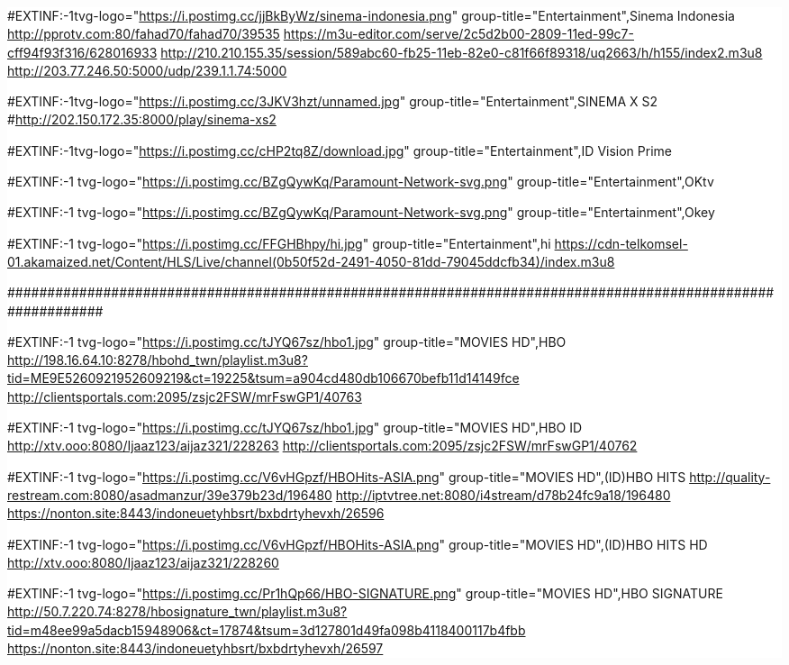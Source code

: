 

#EXTINF:-1tvg-logo="https://i.postimg.cc/jjBkByWz/sinema-indonesia.png" group-title="Entertainment",Sinema Indonesia
http://pprotv.com:80/fahad70/fahad70/39535
https://m3u-editor.com/serve/2c5d2b00-2809-11ed-99c7-cff94f93f316/628016933
http://210.210.155.35/session/589abc60-fb25-11eb-82e0-c81f66f89318/uq2663/h/h155/index2.m3u8
http://203.77.246.50:5000/udp/239.1.1.74:5000

#EXTINF:-1tvg-logo="https://i.postimg.cc/3JKV3hzt/unnamed.jpg" group-title="Entertainment",SINEMA X S2
#http://202.150.172.35:8000/play/sinema-xs2



#EXTINF:-1tvg-logo="https://i.postimg.cc/cHP2tq8Z/download.jpg" group-title="Entertainment",ID Vision Prime


#EXTINF:-1 tvg-logo="https://i.postimg.cc/BZgQywKq/Paramount-Network-svg.png" group-title="Entertainment",OKtv


#EXTINF:-1 tvg-logo="https://i.postimg.cc/BZgQywKq/Paramount-Network-svg.png" group-title="Entertainment",Okey


#EXTINF:-1 tvg-logo="https://i.postimg.cc/FFGHBhpy/hi.jpg" group-title="Entertainment",hi 
https://cdn-telkomsel-01.akamaized.net/Content/HLS/Live/channel(0b50f52d-2491-4050-81dd-79045ddcfb34)/index.m3u8


############################################################################################################



#EXTINF:-1   tvg-logo="https://i.postimg.cc/tJYQ67sz/hbo1.jpg" group-title="MOVIES HD",HBO
http://198.16.64.10:8278/hbohd_twn/playlist.m3u8?tid=ME9E5260921952609219&ct=19225&tsum=a904cd480db106670befb11d14149fce
http://clientsportals.com:2095/zsjc2FSW/mrFswGP1/40763




#EXTINF:-1   tvg-logo="https://i.postimg.cc/tJYQ67sz/hbo1.jpg" group-title="MOVIES HD",HBO ID
http://xtv.ooo:8080/Ijaaz123/aijaz321/228263
http://clientsportals.com:2095/zsjc2FSW/mrFswGP1/40762

#EXTINF:-1   tvg-logo="https://i.postimg.cc/V6vHGpzf/HBOHits-ASIA.png" group-title="MOVIES HD",(ID)HBO HITS
http://quality-restream.com:8080/asadmanzur/39e379b23d/196480
http://iptvtree.net:8080/i4stream/d78b24fc9a18/196480
https://nonton.site:8443/indoneuetyhbsrt/bxbdrtyhevxh/26596

#EXTINF:-1   tvg-logo="https://i.postimg.cc/V6vHGpzf/HBOHits-ASIA.png" group-title="MOVIES HD",(ID)HBO HITS HD
http://xtv.ooo:8080/Ijaaz123/aijaz321/228260





#EXTINF:-1   tvg-logo="https://i.postimg.cc/Pr1hQp66/HBO-SIGNATURE.png" group-title="MOVIES HD",HBO SIGNATURE
http://50.7.220.74:8278/hbosignature_twn/playlist.m3u8?tid=m48ee99a5dacb15948906&ct=17874&tsum=3d127801d49fa098b4118400117b4fbb
https://nonton.site:8443/indoneuetyhbsrt/bxbdrtyhevxh/26597 
